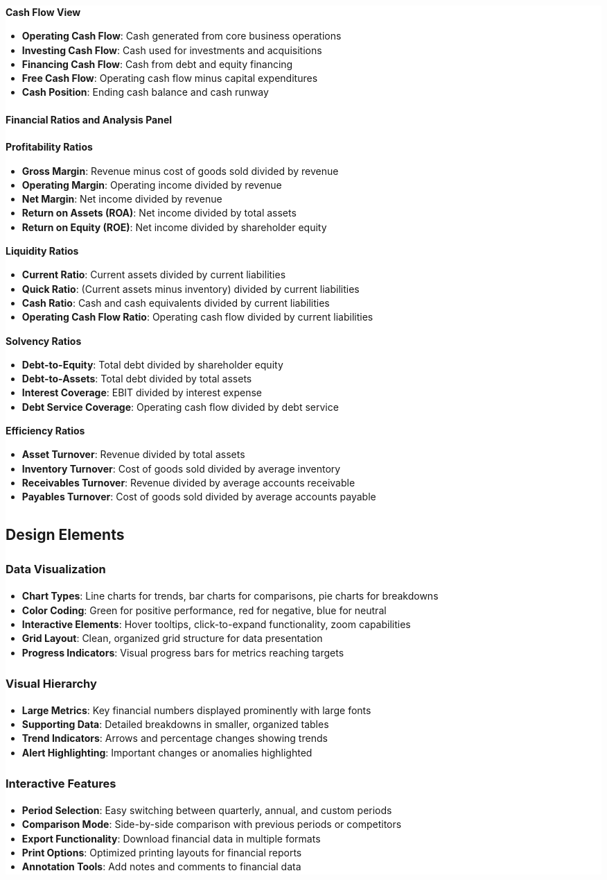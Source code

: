 **Cash Flow View**
- **Operating Cash Flow**: Cash generated from core business operations
- **Investing Cash Flow**: Cash used for investments and acquisitions
- **Financing Cash Flow**: Cash from debt and equity financing
- **Free Cash Flow**: Operating cash flow minus capital expenditures
- **Cash Position**: Ending cash balance and cash runway

#### Financial Ratios and Analysis Panel

**Profitability Ratios**
- **Gross Margin**: Revenue minus cost of goods sold divided by revenue
- **Operating Margin**: Operating income divided by revenue
- **Net Margin**: Net income divided by revenue
- **Return on Assets (ROA)**: Net income divided by total assets
- **Return on Equity (ROE)**: Net income divided by shareholder equity

**Liquidity Ratios**
- **Current Ratio**: Current assets divided by current liabilities
- **Quick Ratio**: (Current assets minus inventory) divided by current liabilities
- **Cash Ratio**: Cash and cash equivalents divided by current liabilities
- **Operating Cash Flow Ratio**: Operating cash flow divided by current liabilities

**Solvency Ratios**
- **Debt-to-Equity**: Total debt divided by shareholder equity
- **Debt-to-Assets**: Total debt divided by total assets
- **Interest Coverage**: EBIT divided by interest expense
- **Debt Service Coverage**: Operating cash flow divided by debt service

**Efficiency Ratios**
- **Asset Turnover**: Revenue divided by total assets
- **Inventory Turnover**: Cost of goods sold divided by average inventory
- **Receivables Turnover**: Revenue divided by average accounts receivable
- **Payables Turnover**: Cost of goods sold divided by average accounts payable

## Design Elements

### Data Visualization
- **Chart Types**: Line charts for trends, bar charts for comparisons, pie charts for breakdowns
- **Color Coding**: Green for positive performance, red for negative, blue for neutral
- **Interactive Elements**: Hover tooltips, click-to-expand functionality, zoom capabilities
- **Grid Layout**: Clean, organized grid structure for data presentation
- **Progress Indicators**: Visual progress bars for metrics reaching targets

### Visual Hierarchy
- **Large Metrics**: Key financial numbers displayed prominently with large fonts
- **Supporting Data**: Detailed breakdowns in smaller, organized tables
- **Trend Indicators**: Arrows and percentage changes showing trends
- **Alert Highlighting**: Important changes or anomalies highlighted

### Interactive Features
- **Period Selection**: Easy switching between quarterly, annual, and custom periods
- **Comparison Mode**: Side-by-side comparison with previous periods or competitors
- **Export Functionality**: Download financial data in multiple formats
- **Print Options**: Optimized printing layouts for financial reports
- **Annotation Tools**: Add notes and comments to financial data
